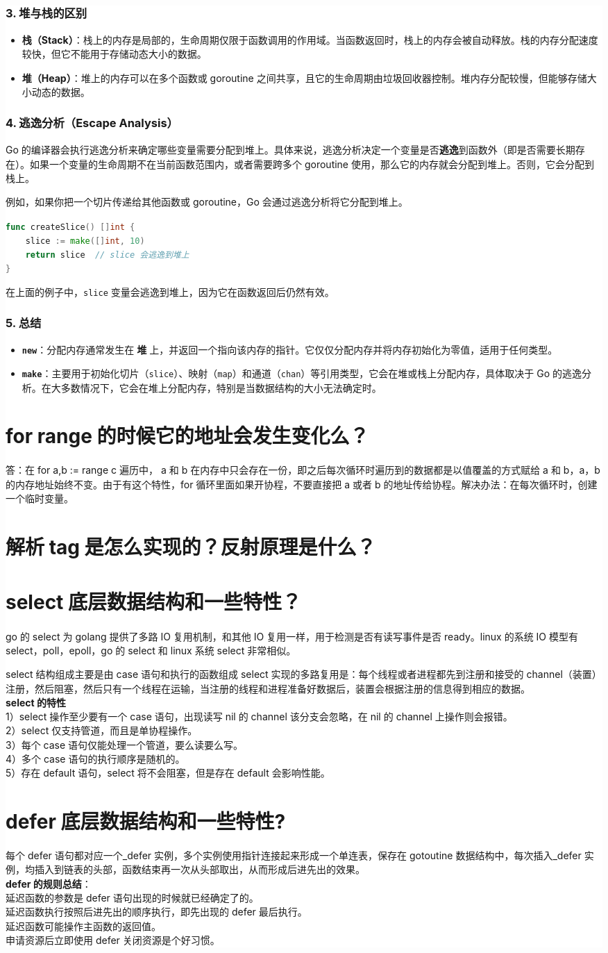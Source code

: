 ### 3. **堆与栈的区别**

- **栈（Stack）**：栈上的内存是局部的，生命周期仅限于函数调用的作用域。当函数返回时，栈上的内存会被自动释放。栈的内存分配速度较快，但它不能用于存储动态大小的数据。
    
- **堆（Heap）**：堆上的内存可以在多个函数或 goroutine 之间共享，且它的生命周期由垃圾回收器控制。堆内存分配较慢，但能够存储大小动态的数据。
    

### 4. **逃逸分析（Escape Analysis）**

Go 的编译器会执行逃逸分析来确定哪些变量需要分配到堆上。具体来说，逃逸分析决定一个变量是否**逃逸**到函数外（即是否需要长期存在）。如果一个变量的生命周期不在当前函数范围内，或者需要跨多个 goroutine 使用，那么它的内存就会分配到堆上。否则，它会分配到栈上。

例如，如果你把一个切片传递给其他函数或 goroutine，Go 会通过逃逸分析将它分配到堆上。

```go
func createSlice() []int {
    slice := make([]int, 10)
    return slice  // slice 会逃逸到堆上
}
```

在上面的例子中，`slice` 变量会逃逸到堆上，因为它在函数返回后仍然有效。

### 5. **总结**

- **`new`**：分配内存通常发生在 **堆** 上，并返回一个指向该内存的指针。它仅仅分配内存并将内存初始化为零值，适用于任何类型。
    
- **`make`**：主要用于初始化切片（`slice`）、映射（`map`）和通道（`chan`）等引用类型，它会在堆或栈上分配内存，具体取决于 Go 的逃逸分析。在大多数情况下，它会在堆上分配内存，特别是当数据结构的大小无法确定时。
    

# for range 的时候它的地址会发生变化么？
答：在 for a,b := range c 遍历中， a 和 b 在内存中只会存在一份，即之后每次循环时遍历到的数据都是以值覆盖的方式赋给 a 和 b，a，b 的内存地址始终不变。由于有这个特性，for 循环里面如果开协程，不要直接把 a 或者 b 的地址传给协程。解决办法：在每次循环时，创建一个临时变量。


# 解析 tag 是怎么实现的？反射原理是什么？


# select 底层数据结构和一些特性？
go 的 select 为 golang 提供了多路 IO 复用机制，和其他 IO 复用一样，用于检测是否有读写事件是否 ready。linux 的系统 IO 模型有 select，poll，epoll，go 的 select 和 linux 系统 select 非常相似。  

select 结构组成主要是由 case 语句和执行的函数组成 select 实现的多路复用是：每个线程或者进程都先到注册和接受的 channel（装置）注册，然后阻塞，然后只有一个线程在运输，当注册的线程和进程准备好数据后，装置会根据注册的信息得到相应的数据。  
**select 的特性**  
1）select 操作至少要有一个 case 语句，出现读写 nil 的 channel 该分支会忽略，在 nil 的 channel 上操作则会报错。  
2）select 仅支持管道，而且是单协程操作。  
3）每个 case 语句仅能处理一个管道，要么读要么写。  
4）多个 case 语句的执行顺序是随机的。  
5）存在 default 语句，select 将不会阻塞，但是存在 default 会影响性能。


# defer 底层数据结构和一些特性?
每个 defer 语句都对应一个_defer 实例，多个实例使用指针连接起来形成一个单连表，保存在 gotoutine 数据结构中，每次插入_defer 实例，均插入到链表的头部，函数结束再一次从头部取出，从而形成后进先出的效果。  
**defer 的规则总结**：  
延迟函数的参数是 defer 语句出现的时候就已经确定了的。  
延迟函数执行按照后进先出的顺序执行，即先出现的 defer 最后执行。  
延迟函数可能操作主函数的返回值。  
申请资源后立即使用 defer 关闭资源是个好习惯。
